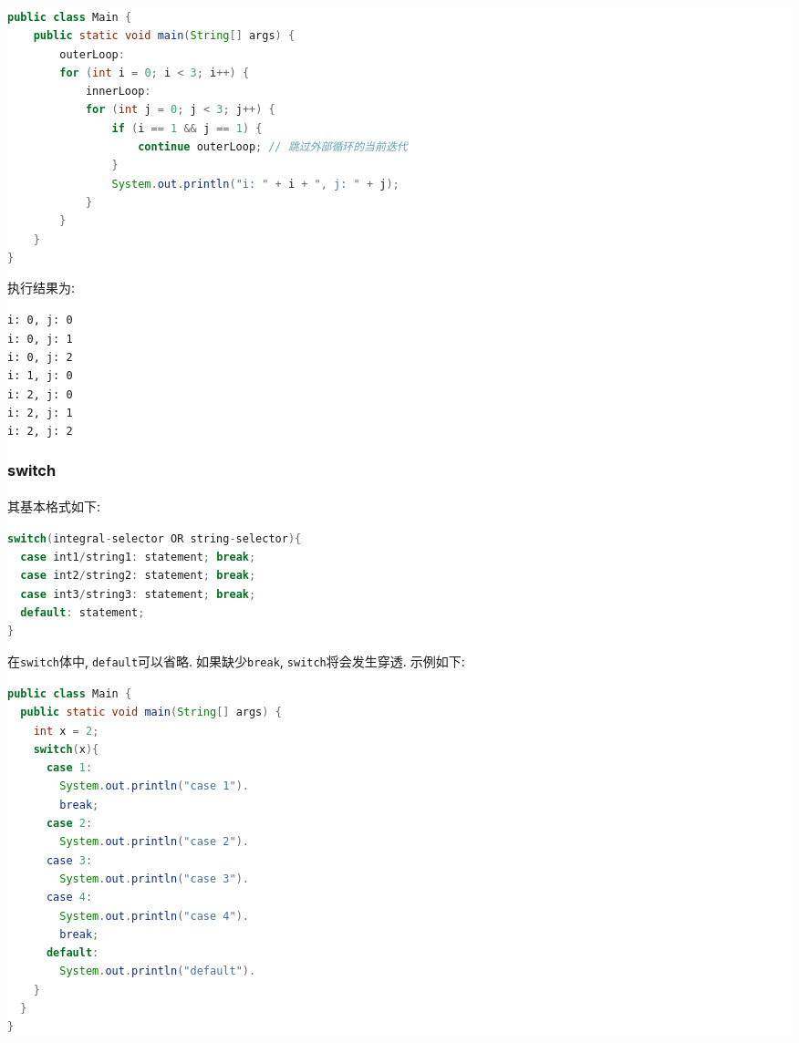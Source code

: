 ```java
public class Main {
    public static void main(String[] args) {
        outerLoop:
        for (int i = 0; i < 3; i++) {
            innerLoop:
            for (int j = 0; j < 3; j++) {
                if (i == 1 && j == 1) {
                    continue outerLoop; // 跳过外部循环的当前迭代
                }
                System.out.println("i: " + i + ", j: " + j);
            }
        }
    }
}
```

执行结果为:

```shell
i: 0, j: 0
i: 0, j: 1
i: 0, j: 2
i: 1, j: 0
i: 2, j: 0
i: 2, j: 1
i: 2, j: 2
```

### switch

其基本格式如下:

```java
switch(integral-selector OR string-selector){
  case int1/string1: statement; break;
  case int2/string2: statement; break;
  case int3/string3: statement; break;
  default: statement;
}
```

在`switch`体中, `default`可以省略. 如果缺少`break`, `switch`将会发生穿透. 示例如下:

```java
public class Main {
  public static void main(String[] args) {
    int x = 2;
    switch(x){
      case 1:
        System.out.println("case 1").
        break;
      case 2:
        System.out.println("case 2").
      case 3:
        System.out.println("case 3").
      case 4:
        System.out.println("case 4").
        break;
      default:
        System.out.println("default").
    }
  }
}
```
